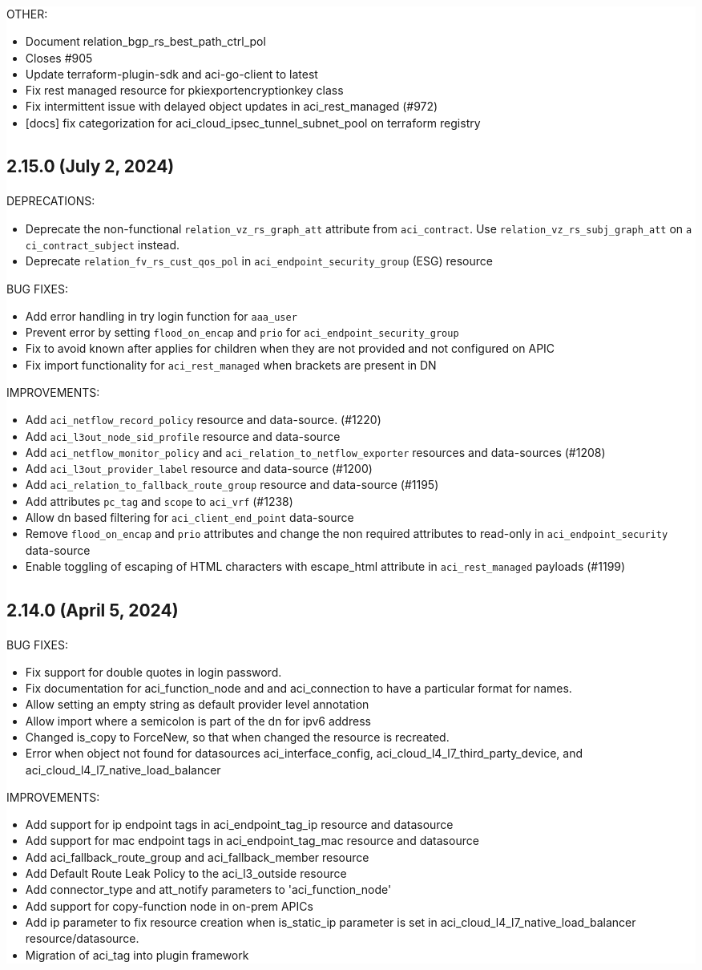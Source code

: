 OTHER:
- Document relation_bgp_rs_best_path_ctrl_pol
- Closes #905
- Update terraform-plugin-sdk and aci-go-client to latest
- Fix rest managed resource for pkiexportencryptionkey class
- Fix intermittent issue with delayed object updates in aci_rest_managed (#972)
- [docs] fix categorization for aci_cloud_ipsec_tunnel_subnet_pool on terraform registry

## 2.15.0 (July 2, 2024)
DEPRECATIONS:
- Deprecate the non-functional `relation_vz_rs_graph_att` attribute from `aci_contract`. Use `relation_vz_rs_subj_graph_att` on `aci_contract_subject` instead.
- Deprecate `relation_fv_rs_cust_qos_pol` in `aci_endpoint_security_group` (ESG) resource

BUG FIXES:
- Add error handling in try login function for `aaa_user`
- Prevent error by setting `flood_on_encap` and `prio` for `aci_endpoint_security_group`
- Fix to avoid known after applies for children when they are not provided and not configured on APIC
- Fix import functionality for `aci_rest_managed` when brackets are present in DN

IMPROVEMENTS:
- Add `aci_netflow_record_policy` resource and data-source. (#1220)
- Add `aci_l3out_node_sid_profile` resource and data-source
- Add `aci_netflow_monitor_policy` and `aci_relation_to_netflow_exporter` resources and data-sources (#1208)
- Add `aci_l3out_provider_label` resource and data-source (#1200)
- Add `aci_relation_to_fallback_route_group` resource and data-source (#1195)
- Add attributes `pc_tag` and `scope` to `aci_vrf` (#1238)
- Allow dn based filtering for `aci_client_end_point` data-source
- Remove `flood_on_encap` and `prio` attributes and change the non required attributes to read-only in `aci_endpoint_security` data-source
- Enable toggling of escaping of HTML characters with escape_html attribute in `aci_rest_managed` payloads (#1199)

## 2.14.0 (April 5, 2024)
BUG FIXES:
- Fix support for double quotes in login password.
- Fix documentation for aci_function_node and and aci_connection to have a particular format for names.
- Allow setting an empty string as default provider level annotation
- Allow import where a semicolon is part of the dn for ipv6 address
- Changed is_copy to ForceNew, so that when changed the resource is recreated.
- Error when object not found for datasources aci_interface_config, aci_cloud_l4_l7_third_party_device, and aci_cloud_l4_l7_native_load_balancer

IMPROVEMENTS:
- Add support for ip endpoint tags in aci_endpoint_tag_ip resource and datasource
- Add support for mac endpoint tags in aci_endpoint_tag_mac resource and datasource
- Add aci_fallback_route_group and aci_fallback_member resource
- Add Default Route Leak Policy to the aci_l3_outside resource
- Add connector_type and att_notify parameters to 'aci_function_node'
- Add support for copy-function node in on-prem APICs
- Add ip parameter to fix resource creation when is_static_ip parameter is set in aci_cloud_l4_l7_native_load_balancer resource/datasource.
- Migration of aci_tag into plugin framework
